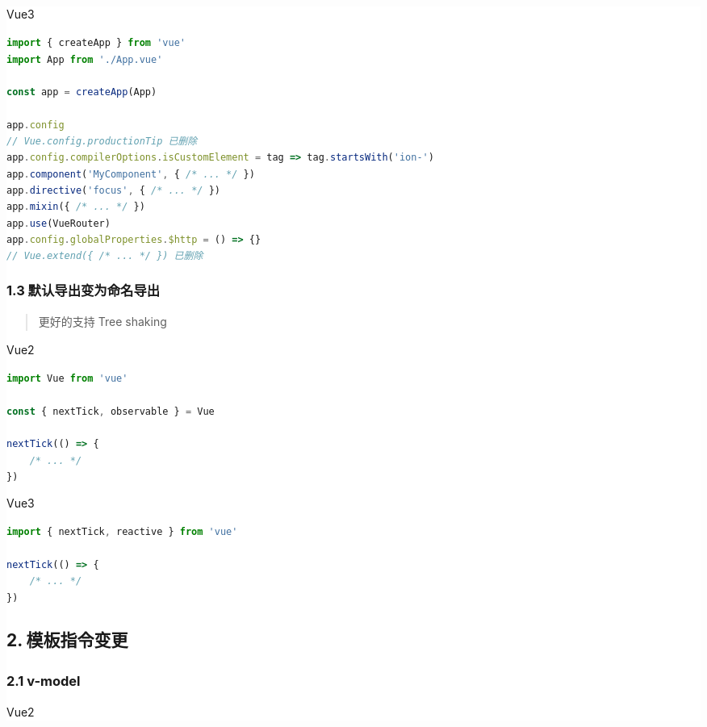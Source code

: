 Vue3

```js
import { createApp } from 'vue'
import App from './App.vue'

const app = createApp(App)

app.config
// Vue.config.productionTip 已删除
app.config.compilerOptions.isCustomElement = tag => tag.startsWith('ion-')
app.component('MyComponent', { /* ... */ })
app.directive('focus', { /* ... */ })
app.mixin({ /* ... */ })
app.use(VueRouter)
app.config.globalProperties.$http = () => {}
// Vue.extend({ /* ... */ }) 已删除
```



### 1.3 默认导出变为命名导出

> 更好的支持 Tree shaking

Vue2

```js
import Vue from 'vue'

const { nextTick, observable } = Vue

nextTick(() => {
    /* ... */
})
```



Vue3

```js
import { nextTick, reactive } from 'vue'

nextTick(() => {
    /* ... */
})
```



## 2. 模板指令变更

### 2.1 v-model

Vue2
